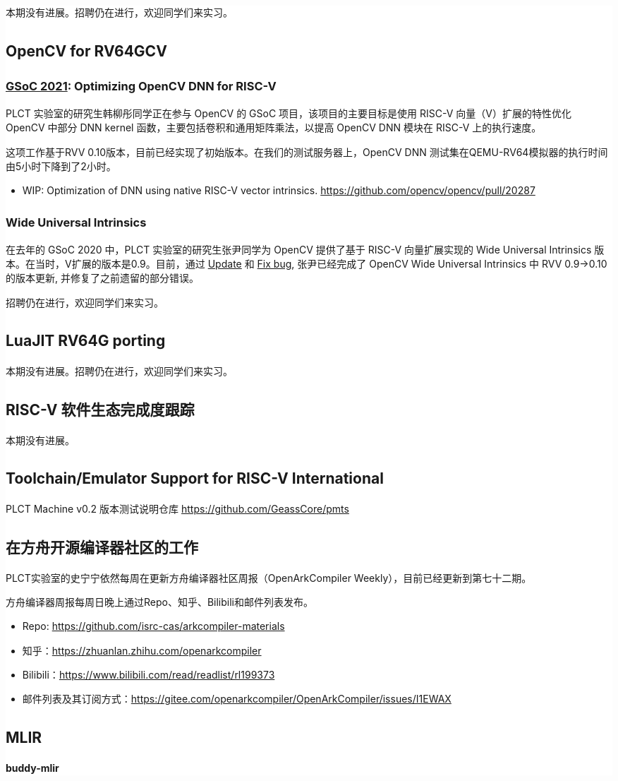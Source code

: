 本期没有进展。招聘仍在进行，欢迎同学们来实习。

## OpenCV for RV64GCV

### [GSoC 2021](https://summerofcode.withgoogle.com/projects/#5350328653840384): Optimizing OpenCV DNN for RISC-V

PLCT 实验室的研究生韩柳彤同学正在参与 OpenCV 的 GSoC 项目，该项目的主要目标是使用 RISC-V 向量（V）扩展的特性优化 OpenCV 中部分 DNN kernel 函数，主要包括卷积和通用矩阵乘法，以提高 OpenCV DNN 模块在 RISC-V 上的执行速度。

这项工作基于RVV 0.10版本，目前已经实现了初始版本。在我们的测试服务器上，OpenCV DNN 测试集在QEMU-RV64模拟器的执行时间由5小时下降到了2小时。

- WIP: Optimization of DNN using native RISC-V vector intrinsics.
  https://github.com/opencv/opencv/pull/20287

### Wide Universal Intrinsics

在去年的 GSoC 2020 中，PLCT 实验室的研究生张尹同学为 OpenCV 提供了基于 RISC-V 向量扩展实现的 Wide Universal Intrinsics 版本。在当时，V扩展的版本是0.9。目前，通过 [Update](https://github.com/opencv/opencv/pull/20278) 和 [Fix bug](https://github.com/opencv/opencv/pull/20412), 张尹已经完成了 OpenCV Wide Universal Intrinsics 中 RVV 0.9->0.10 的版本更新, 并修复了之前遗留的部分错误。

招聘仍在进行，欢迎同学们来实习。

## LuaJIT RV64G porting

本期没有进展。招聘仍在进行，欢迎同学们来实习。

## RISC-V 软件生态完成度跟踪

本期没有进展。

## Toolchain/Emulator Support for RISC-V International

PLCT Machine v0.2 版本测试说明仓库 https://github.com/GeassCore/pmts

## 在方舟开源编译器社区的工作

PLCT实验室的史宁宁依然每周在更新方舟编译器社区周报（OpenArkCompiler Weekly），目前已经更新到第七十二期。

方舟编译器周报每周日晚上通过Repo、知乎、Bilibili和邮件列表发布。

-  Repo: https://github.com/isrc-cas/arkcompiler-materials

-  知乎：https://zhuanlan.zhihu.com/openarkcompiler

-  Bilibili：https://www.bilibili.com/read/readlist/rl199373

-  邮件列表及其订阅方式：https://gitee.com/openarkcompiler/OpenArkCompiler/issues/I1EWAX

## MLIR

**buddy-mlir**
